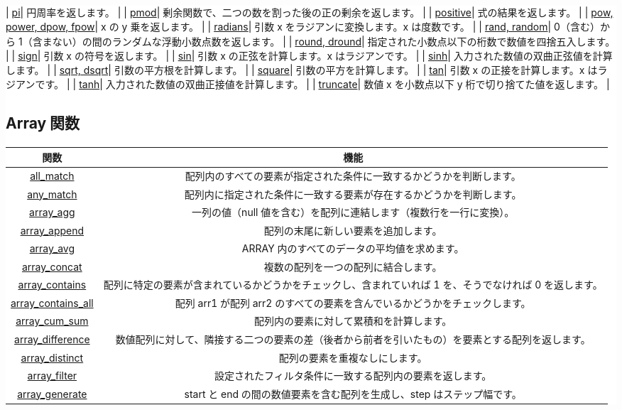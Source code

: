 |  [pi](./math-functions/pi.md)| 円周率を返します。 |
|  [pmod](./math-functions/pmod.md)| 剰余関数で、二つの数を割った後の正の剰余を返します。 |
|  [positive](./math-functions/positive.md)| 式の結果を返します。 |
|  [pow, power, dpow, fpow](./math-functions/pow.md)| x の y 乗を返します。 |
|  [radians](./math-functions/radians.md)| 引数 x をラジアンに変換します。x は度数です。 |
|  [rand, random](./math-functions/rand.md)| 0（含む）から 1（含まない）の間のランダムな浮動小数点数を返します。 |
|  [round, dround](./math-functions/round.md)| 指定された小数点以下の桁数で数値を四捨五入します。 |
|  [sign](./math-functions/sign.md)| 引数 x の符号を返します。 |
|  [sin](./math-functions/sin.md)| 引数 x の正弦を計算します。x はラジアンです。 |
|  [sinh](./math-functions/sinh.md)| 入力された数値の双曲正弦値を計算します。 |
|  [sqrt, dsqrt](./math-functions/sqrt.md)| 引数の平方根を計算します。 |
|  [square](./math-functions/square.md)| 引数の平方を計算します。 |
|  [tan](./math-functions/tan.md)| 引数 x の正接を計算します。x はラジアンです。 |
|  [tanh](./math-functions/tanh.md)| 入力された数値の双曲正接値を計算します。 |
|  [truncate](./math-functions/truncate.md)| 数値 x を小数点以下 y 桁で切り捨てた値を返します。 |

## Array 関数

| 関数                |                 機能      |
|  :-:                |                :-:       |
|  [all_match](./array-functions/all_match.md)| 配列内のすべての要素が指定された条件に一致するかどうかを判断します。 |
|  [any_match](./array-functions/any_match.md)| 配列内に指定された条件に一致する要素が存在するかどうかを判断します。 |
|  [array_agg](./array-functions/array_agg.md)| 一列の値（null 値を含む）を配列に連結します（複数行を一行に変換）。 |
|  [array_append](./array-functions/array_append.md)| 配列の末尾に新しい要素を追加します。 |
|  [array_avg](./array-functions/array_avg.md)| ARRAY 内のすべてのデータの平均値を求めます。 |
|  [array_concat](./array-functions/array_concat.md)| 複数の配列を一つの配列に結合します。 |
|  [array_contains](./array-functions/array_contains.md)| 配列に特定の要素が含まれているかどうかをチェックし、含まれていれば 1 を、そうでなければ 0 を返します。 |
|  [array_contains_all](./array-functions/array_contains_all.md)| 配列 arr1 が配列 arr2 のすべての要素を含んでいるかどうかをチェックします。 |
|  [array_cum_sum](./array-functions/array_cum_sum.md)| 配列内の要素に対して累積和を計算します。 |
|  [array_difference](./array-functions/array_difference.md)| 数値配列に対して、隣接する二つの要素の差（後者から前者を引いたもの）を要素とする配列を返します。 |
|  [array_distinct](./array-functions/array_distinct.md)| 配列の要素を重複なしにします。 |
|  [array_filter](./array-functions/array_filter.md)| 設定されたフィルタ条件に一致する配列内の要素を返します。 |
|  [array_generate](./array-functions/array_generate.md)| start と end の間の数値要素を含む配列を生成し、step はステップ幅です。 |
